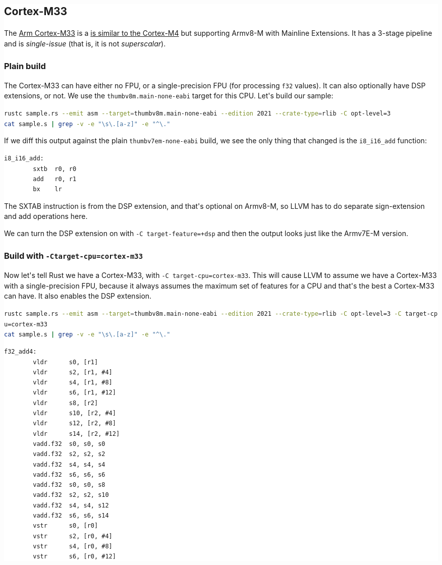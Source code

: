 ## Cortex-M33

The [Arm Cortex-M33](https://developer.arm.com/Processors/Cortex-M33) is a [is similar to the Cortex-M4](https://en.wikipedia.org/wiki/ARM_Cortex-M#Cortex-M33) but supporting Armv8-M with Mainline Extensions. It has a 3-stage pipeline and is *single-issue* (that is, it is not *superscalar*).

### Plain build

The Cortex-M33 can have either no FPU, or a single-precision FPU (for processing `f32` values). It can also optionally have DSP extensions, or not. We use the `thumbv8m.main-none-eabi` target for this CPU. Let's build our sample:

```bash
rustc sample.rs --emit asm --target=thumbv8m.main-none-eabi --edition 2021 --crate-type=rlib -C opt-level=3
cat sample.s | grep -v -e "\s\.[a-z]" -e "^\."
```

If we diff this output against the plain `thumbv7em-none-eabi` build, we see the only thing that changed is the `i8_i16_add` function:

```text
i8_i16_add:
        sxtb  r0, r0
        add   r0, r1
        bx    lr
```

The SXTAB instruction is from the DSP extension, and that's optional on Armv8-M, so LLVM has to do separate sign-extension and add operations here.

We can turn the DSP extension on with `-C target-feature=+dsp` and then the output looks just like the Armv7E-M version.

### Build with `-Ctarget-cpu=cortex-m33`

Now let's tell Rust we have a Cortex-M33, with `-C target-cpu=cortex-m33`. This will cause LLVM to assume we have a Cortex-M33 with a single-precision FPU, because it always assumes the maximum set of features for a CPU and that's the best a Cortex-M33 can have. It also enables the DSP extension.

```bash
rustc sample.rs --emit asm --target=thumbv8m.main-none-eabi --edition 2021 --crate-type=rlib -C opt-level=3 -C target-cpu=cortex-m33
cat sample.s | grep -v -e "\s\.[a-z]" -e "^\."
```

```text
f32_add4:
        vldr      s0, [r1]
        vldr      s2, [r1, #4]
        vldr      s4, [r1, #8]
        vldr      s6, [r1, #12]
        vldr      s8, [r2]
        vldr      s10, [r2, #4]
        vldr      s12, [r2, #8]
        vldr      s14, [r2, #12]
        vadd.f32  s0, s0, s0
        vadd.f32  s2, s2, s2
        vadd.f32  s4, s4, s4
        vadd.f32  s6, s6, s6
        vadd.f32  s0, s0, s8
        vadd.f32  s2, s2, s10
        vadd.f32  s4, s4, s12
        vadd.f32  s6, s6, s14
        vstr      s0, [r0]
        vstr      s2, [r0, #4]
        vstr      s4, [r0, #8]
        vstr      s6, [r0, #12]
```

[Rust Platform Docs]: https://doc.rust-lang.org/nightly/rustc/platform-support/arm-none-eabi.html